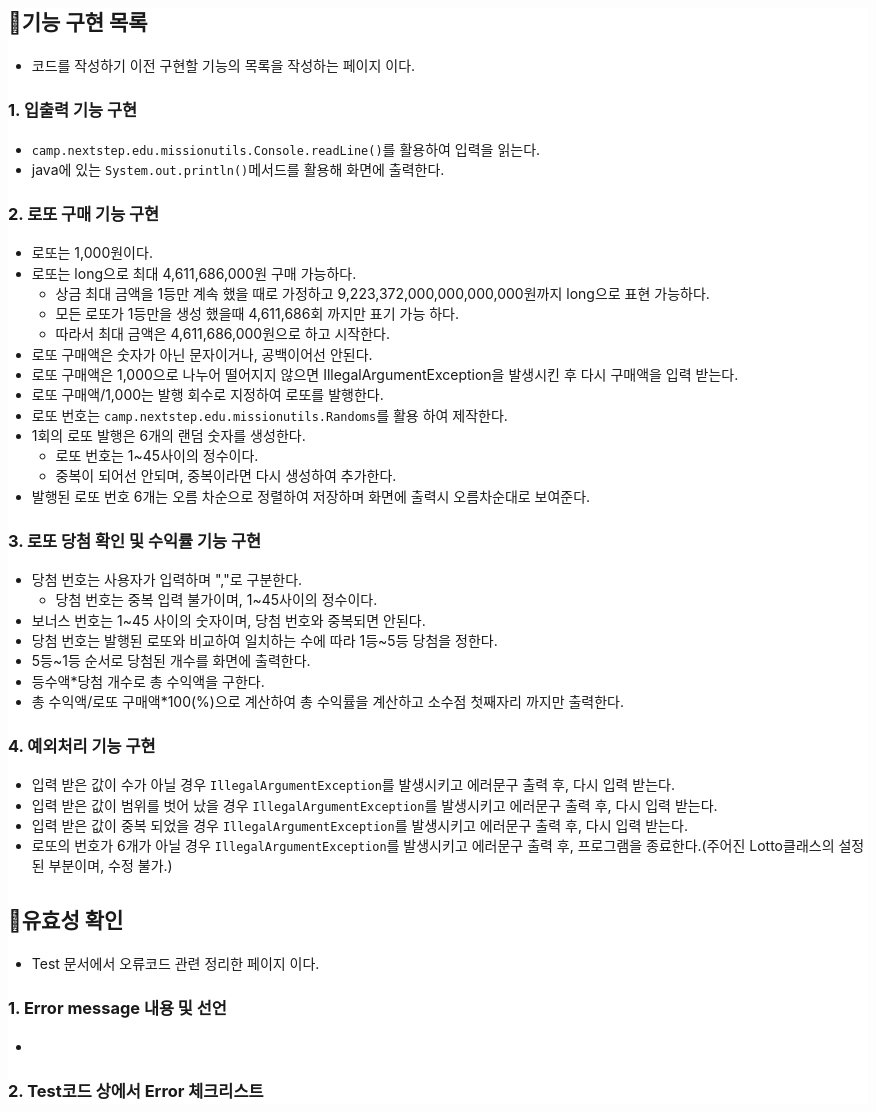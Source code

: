 ## 🎯기능 구현 목록

- 코드를 작성하기 이전 구현할 기능의 목록을 작성하는 페이지 이다.

### 1. 입출력 기능 구현

- `camp.nextstep.edu.missionutils.Console.readLine()`를 활용하여 입력을 읽는다.
- java에 있는 `System.out.println()`메서드를 활용해 화면에 출력한다.

### 2. 로또 구매 기능 구현

- 로또는 1,000원이다.
- 로또는 long으로 최대 4,611,686,000원 구매 가능하다.
    - 상금 최대 금액을 1등만 계속 했을 때로 가정하고 9,223,372,000,000,000,000원까지 long으로 표현 가능하다.
    - 모든 로또가 1등만을 생성 했을때 4,611,686회 까지만 표기 가능 하다.
    - 따라서 최대 금액은 4,611,686,000원으로 하고 시작한다.
- 로또 구매액은 숫자가 아닌 문자이거나, 공백이어선 안된다.
- 로또 구매액은 1,000으로 나누어 떨어지지 않으면 IllegalArgumentException을 발생시킨 후 다시 구매액을 입력 받는다.
- 로또 구매액/1,000는 발행 회수로 지정하여 로또를 발행한다.
- 로또 번호는 `camp.nextstep.edu.missionutils.Randoms`를 활용 하여 제작한다.
- 1회의 로또 발행은 6개의 랜덤 숫자를 생성한다.
    - 로또 번호는 1~45사이의 정수이다.
    - 중복이 되어선 안되며, 중복이라면 다시 생성하여 추가한다.
- 발행된 로또 번호 6개는 오름 차순으로 정렬하여 저장하며 화면에 출력시 오름차순대로 보여준다.

### 3. 로또 당첨 확인 및 수익률 기능 구현

- 당첨 번호는 사용자가 입력하며 ","로 구분한다.
    - 당첨 번호는 중복 입력 불가이며, 1~45사이의 정수이다.
- 보너스 번호는 1~45 사이의 숫자이며, 당첨 번호와 중복되면 안된다.
- 당첨 번호는 발행된 로또와 비교하여 일치하는 수에 따라 1등~5등 당첨을 정한다.
- 5등~1등 순서로 당첨된 개수를 화면에 출력한다.
- 등수액*당첨 개수로 총 수익액을 구한다.
- 총 수익액/로또 구매액*100(%)으로 계산하여 총 수익률을 계산하고 소수점 첫째자리 까지만 출력한다.

### 4. 예외처리 기능 구현

- 입력 받은 값이 수가 아닐 경우 `IllegalArgumentException`를 발생시키고 에러문구 출력 후, 다시 입력 받는다.
- 입력 받은 값이 범위를 벗어 났을 경우 `IllegalArgumentException`를 발생시키고 에러문구 출력 후, 다시 입력 받는다.
- 입력 받은 값이 중복 되었을 경우 `IllegalArgumentException`를 발생시키고 에러문구 출력 후, 다시 입력 받는다.
- 로또의 번호가 6개가 아닐 경우 `IllegalArgumentException`를 발생시키고 에러문구 출력 후, 프로그램을 종료한다.(주어진 Lotto클래스의 설정된 부분이며, 수정 불가.)

## 📝유효성 확인

- Test 문서에서 오류코드 관련 정리한 페이지 이다.

### 1. Error message 내용 및 선언
- 

### 2. Test코드 상에서 Error 체크리스트
